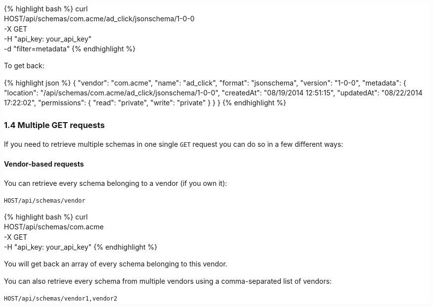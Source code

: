 {% highlight bash %}
curl \
  HOST/api/schemas/com.acme/ad_click/jsonschema/1-0-0 \
  -X GET \
  -H "api_key: your_api_key" \
  -d "filter=metadata"
{% endhighlight %}

To get back:

{% highlight json %}
{
  "vendor": "com.acme",
  "name": "ad_click",
  "format": "jsonschema",
  "version": "1-0-0",
  "metadata": {
    "location": "/api/schemas/com.acme/ad_click/jsonschema/1-0-0",
    "createdAt": "08/19/2014 12:51:15",
    "updatedAt": "08/22/2014 17:22:02",
    "permissions": {
      "read": "private",
      "write": "private"
    }
  }
}
{% endhighlight %}

<h3><a name="gets">1.4 Multiple GET requests</a></h3>

If you need to retrieve multiple schemas in one single `GET` request you can do
so in a few different ways:

<h4>Vendor-based requests</h4>

You can retrieve every schema belonging to a vendor (if you own it):

```
HOST/api/schemas/vendor
```

{% highlight bash %}
curl \
  HOST/api/schemas/com.acme \
  -X GET \
  -H "api_key: your_api_key"
{% endhighlight %}

You will get back an array of every schema belonging to this vendor.

You can also retrieve every schema from multiple vendors using a comma-separated
list of vendors:

```
HOST/api/schemas/vendor1,vendor2
```

